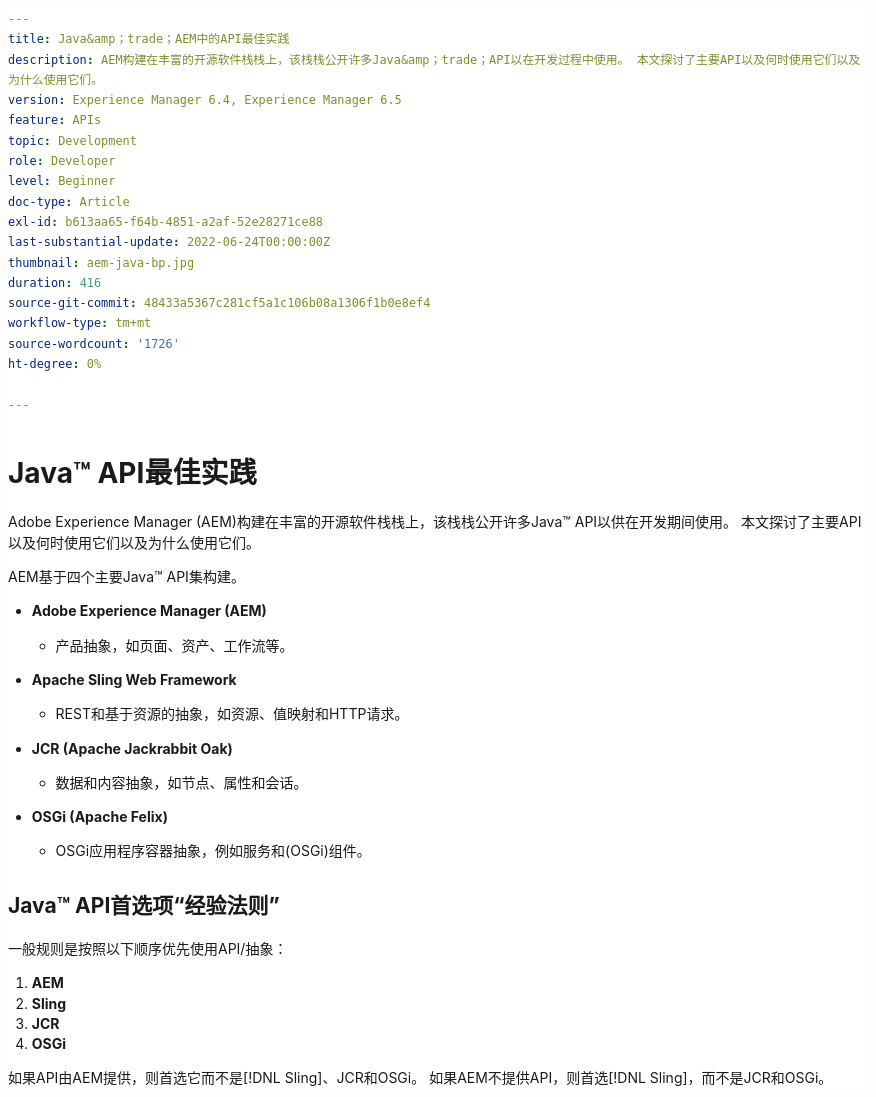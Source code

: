 ```yaml
---
title: Java&amp；trade；AEM中的API最佳实践
description: AEM构建在丰富的开源软件栈栈上，该栈栈公开许多Java&amp；trade；API以在开发过程中使用。 本文探讨了主要API以及何时使用它们以及为什么使用它们。
version: Experience Manager 6.4, Experience Manager 6.5
feature: APIs
topic: Development
role: Developer
level: Beginner
doc-type: Article
exl-id: b613aa65-f64b-4851-a2af-52e28271ce88
last-substantial-update: 2022-06-24T00:00:00Z
thumbnail: aem-java-bp.jpg
duration: 416
source-git-commit: 48433a5367c281cf5a1c106b08a1306f1b0e8ef4
workflow-type: tm+mt
source-wordcount: '1726'
ht-degree: 0%

---
```


# Java™ API最佳实践

Adobe Experience Manager (AEM)构建在丰富的开源软件栈栈上，该栈栈公开许多Java™ API以供在开发期间使用。 本文探讨了主要API以及何时使用它们以及为什么使用它们。

AEM基于四个主要Java™ API集构建。

* **Adobe Experience Manager (AEM)**

   * 产品抽象，如页面、资产、工作流等。

* **Apache Sling Web Framework**

   * REST和基于资源的抽象，如资源、值映射和HTTP请求。

* **JCR (Apache Jackrabbit Oak)**

   * 数据和内容抽象，如节点、属性和会话。

* **OSGi (Apache Felix)**

   * OSGi应用程序容器抽象，例如服务和(OSGi)组件。

## Java™ API首选项“经验法则”

一般规则是按照以下顺序优先使用API/抽象：

1. **AEM**
1. **Sling**
1. **JCR**
1. **OSGi**

如果API由AEM提供，则首选它而不是[!DNL Sling]、JCR和OSGi。 如果AEM不提供API，则首选[!DNL Sling]，而不是JCR和OSGi。
